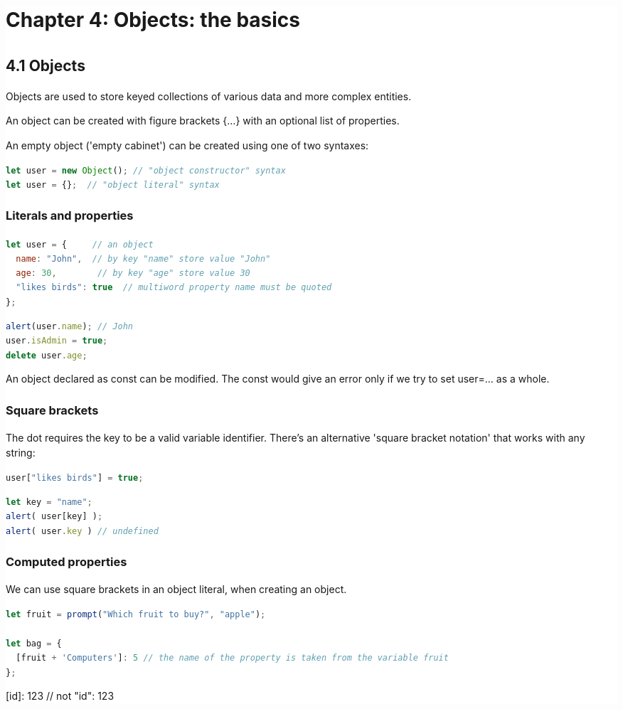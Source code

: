 # Chapter 4: Objects: the basics

## 4.1 Objects

Objects are used to store keyed collections of various data and more complex entities.

An object can be created with figure brackets {…} with an optional list of properties.

An empty object \('empty cabinet'\) can be created using one of two syntaxes:

```javascript
let user = new Object(); // "object constructor" syntax
let user = {};  // "object literal" syntax
```

### Literals and properties

```javascript
let user = {     // an object
  name: "John",  // by key "name" store value "John"
  age: 30,        // by key "age" store value 30
  "likes birds": true  // multiword property name must be quoted
};
```

```javascript
alert(user.name); // John
user.isAdmin = true;
delete user.age;
```

An object declared as const can be modified. The const would give an error only if we try to set user=... as a whole.

### Square brackets

The dot requires the key to be a valid variable identifier. There’s an alternative 'square bracket notation' that works with any string:

```javascript
user["likes birds"] = true;
```

```javascript
let key = "name";
alert( user[key] );
alert( user.key ) // undefined
```

### Computed properties

We can use square brackets in an object literal, when creating an object.

```javascript
let fruit = prompt("Which fruit to buy?", "apple");

let bag = {
  [fruit + 'Computers']: 5 // the name of the property is taken from the variable fruit
};
```


  [id]: 123 // not "id": 123